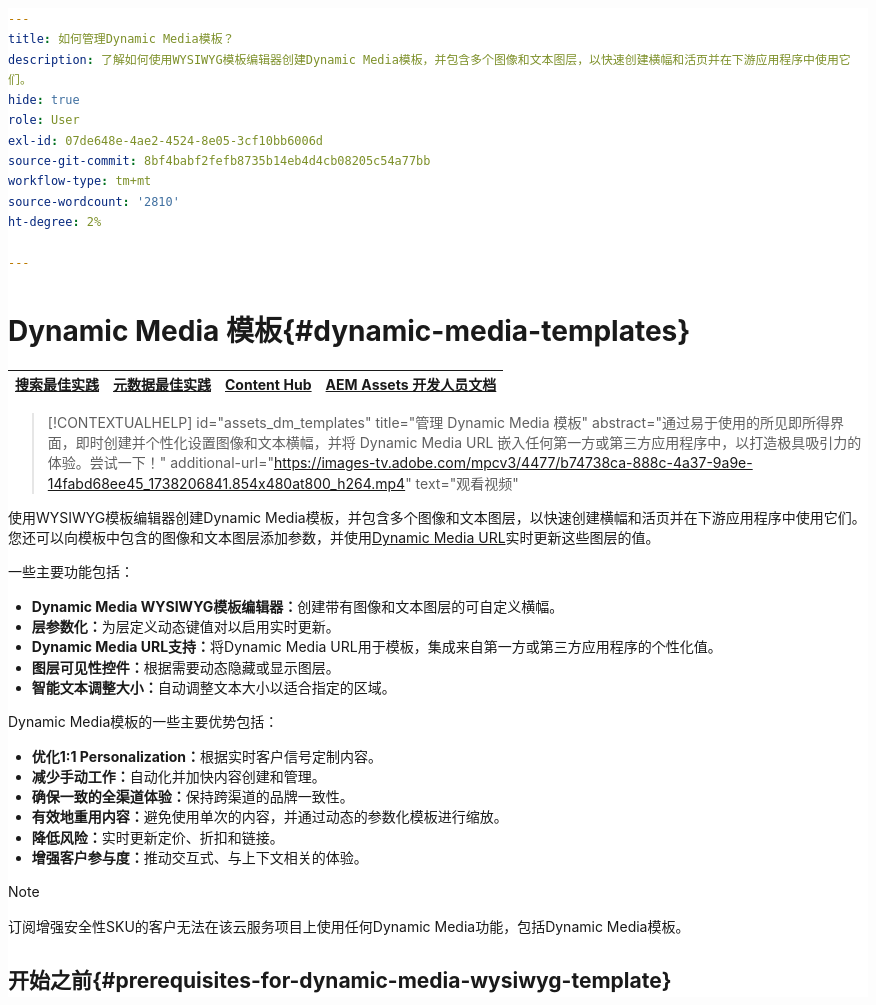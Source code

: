 ```yaml
---
title: 如何管理Dynamic Media模板？
description: 了解如何使用WYSIWYG模板编辑器创建Dynamic Media模板，并包含多个图像和文本图层，以快速创建横幅和活页并在下游应用程序中使用它们。
hide: true
role: User
exl-id: 07de648e-4ae2-4524-8e05-3cf10bb6006d
source-git-commit: 8bf4babf2fefb8735b14eb4d4cb08205c54a77bb
workflow-type: tm+mt
source-wordcount: '2810'
ht-degree: 2%

---
```


# Dynamic Media 模板{#dynamic-media-templates}

| [搜索最佳实践](https://experienceleague.adobe.com/en/docs/experience-manager-cloud-service/content/assets/best-practices/search-best-practices) | [元数据最佳实践](https://experienceleague.adobe.com/en/docs/experience-manager-cloud-service/content/assets/best-practices/metadata-best-practices) | [Content Hub](https://experienceleague.adobe.com/en/docs/experience-manager-cloud-service/content/assets/content-hub/product-overview) | [AEM Assets 开发人员文档](https://developer.adobe.com/experience-cloud/experience-manager-apis/) |
| ------------- | --------------------------- |---------|-----|

>[!CONTEXTUALHELP]
>id="assets_dm_templates"
>title="管理 Dynamic Media 模板"
>abstract="通过易于使用的所见即所得界面，即时创建并个性化设置图像和文本横幅，并将 Dynamic Media URL 嵌入任何第一方或第三方应用程序中，以打造极具吸引力的体验。尝试一下！"
>additional-url="https://images-tv.adobe.com/mpcv3/4477/b74738ca-888c-4a37-9a9e-14fabd68ee45_1738206841.854x480at800_h264.mp4" text="观看视频"

使用WYSIWYG模板编辑器创建Dynamic Media模板，并包含多个图像和文本图层，以快速创建横幅和活页并在下游应用程序中使用它们。 您还可以向模板中包含的图像和文本图层添加参数，并使用[Dynamic Media URL](https://experienceleague.adobe.com/en/docs/commerce-admin/content-design/wysiwyg/storage/catalog-urls-dynamic-media)实时更新这些图层的值。

一些主要功能包括：

* **Dynamic Media WYSIWYG模板编辑器：**&#x200B;创建带有图像和文本图层的可自定义横幅。
* **层参数化：**&#x200B;为层定义动态键值对以启用实时更新。
* **Dynamic Media URL支持：**&#x200B;将Dynamic Media URL用于模板，集成来自第一方或第三方应用程序的个性化值。
* **图层可见性控件：**&#x200B;根据需要动态隐藏或显示图层。
* **智能文本调整大小：**&#x200B;自动调整文本大小以适合指定的区域。

Dynamic Media模板的一些主要优势包括：

* **优化1:1 Personalization：**&#x200B;根据实时客户信号定制内容。
* **减少手动工作：**&#x200B;自动化并加快内容创建和管理。
* **确保一致的全渠道体验：**&#x200B;保持跨渠道的品牌一致性。
* **有效地重用内容：**&#x200B;避免使用单次的内容，并通过动态的参数化模板进行缩放。
* **降低风险：**&#x200B;实时更新定价、折扣和链接。
* **增强客户参与度：**&#x200B;推动交互式、与上下文相关的体验。

>[!NOTE]
>
>订阅增强安全性SKU的客户无法在该云服务项目上使用任何Dynamic Media功能，包括Dynamic Media模板。

## 开始之前{#prerequisites-for-dynamic-media-wysiwyg-template}

